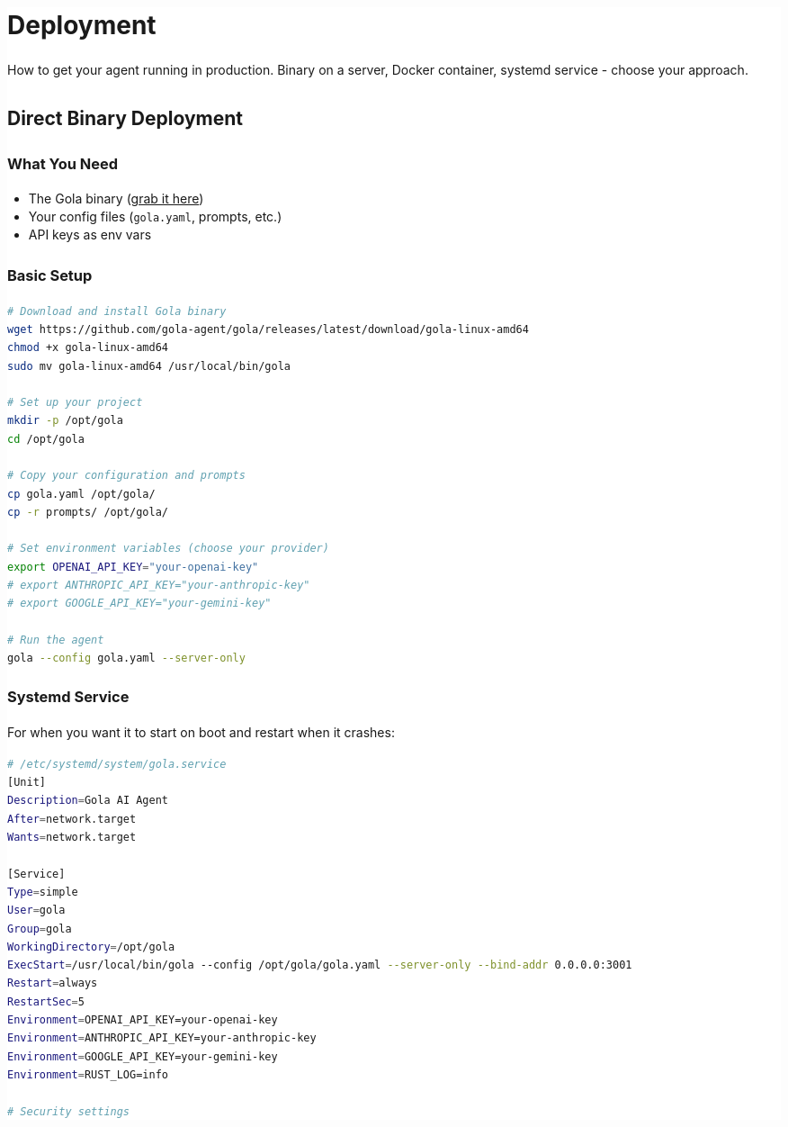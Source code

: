 # Deployment

How to get your agent running in production. Binary on a server, Docker container, systemd service - choose your approach.

## Direct Binary Deployment

### What You Need

- The Gola binary ([grab it here](https://github.com/gola-agent/gola/releases/latest))
- Your config files (`gola.yaml`, prompts, etc.)
- API keys as env vars

### Basic Setup

```bash
# Download and install Gola binary
wget https://github.com/gola-agent/gola/releases/latest/download/gola-linux-amd64
chmod +x gola-linux-amd64
sudo mv gola-linux-amd64 /usr/local/bin/gola

# Set up your project
mkdir -p /opt/gola
cd /opt/gola

# Copy your configuration and prompts
cp gola.yaml /opt/gola/
cp -r prompts/ /opt/gola/

# Set environment variables (choose your provider)
export OPENAI_API_KEY="your-openai-key"
# export ANTHROPIC_API_KEY="your-anthropic-key"
# export GOOGLE_API_KEY="your-gemini-key"

# Run the agent
gola --config gola.yaml --server-only
```

### Systemd Service

For when you want it to start on boot and restart when it crashes:

```bash
# /etc/systemd/system/gola.service
[Unit]
Description=Gola AI Agent
After=network.target
Wants=network.target

[Service]
Type=simple
User=gola
Group=gola
WorkingDirectory=/opt/gola
ExecStart=/usr/local/bin/gola --config /opt/gola/gola.yaml --server-only --bind-addr 0.0.0.0:3001
Restart=always
RestartSec=5
Environment=OPENAI_API_KEY=your-openai-key
Environment=ANTHROPIC_API_KEY=your-anthropic-key
Environment=GOOGLE_API_KEY=your-gemini-key
Environment=RUST_LOG=info

# Security settings
```